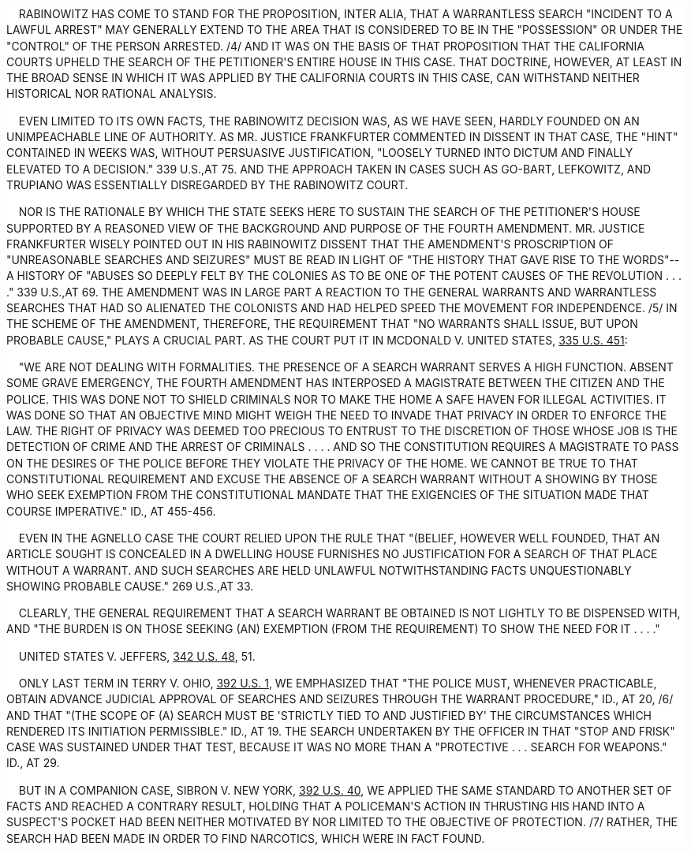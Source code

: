     RABINOWITZ HAS COME TO STAND FOR THE PROPOSITION, INTER ALIA, THAT A WARRANTLESS SEARCH "INCIDENT TO A LAWFUL ARREST" MAY GENERALLY EXTEND TO THE AREA THAT IS CONSIDERED TO BE IN THE "POSSESSION" OR UNDER THE "CONTROL" OF THE PERSON ARRESTED.  /4/  AND IT WAS ON THE BASIS OF THAT PROPOSITION THAT THE CALIFORNIA COURTS UPHELD THE SEARCH OF THE PETITIONER'S ENTIRE HOUSE IN THIS CASE.  THAT DOCTRINE, HOWEVER, AT LEAST IN THE BROAD SENSE IN WHICH IT WAS APPLIED BY THE CALIFORNIA COURTS IN THIS CASE, CAN WITHSTAND NEITHER HISTORICAL NOR RATIONAL ANALYSIS.

    EVEN LIMITED TO ITS OWN FACTS, THE RABINOWITZ DECISION WAS, AS WE HAVE SEEN, HARDLY FOUNDED ON AN UNIMPEACHABLE LINE OF AUTHORITY.  AS MR. JUSTICE FRANKFURTER COMMENTED IN DISSENT IN THAT CASE, THE "HINT" CONTAINED IN WEEKS WAS, WITHOUT PERSUASIVE JUSTIFICATION, "LOOSELY TURNED INTO DICTUM AND FINALLY ELEVATED TO A DECISION."  339 U.S.,AT 75.  AND THE APPROACH TAKEN IN CASES SUCH AS GO-BART, LEFKOWITZ, AND TRUPIANO WAS ESSENTIALLY DISREGARDED BY THE RABINOWITZ COURT.

    NOR IS THE RATIONALE BY WHICH THE STATE SEEKS HERE TO SUSTAIN THE SEARCH OF THE PETITIONER'S HOUSE SUPPORTED BY A REASONED VIEW OF THE BACKGROUND AND PURPOSE OF THE FOURTH AMENDMENT.  MR. JUSTICE FRANKFURTER WISELY POINTED OUT IN HIS RABINOWITZ DISSENT THAT THE AMENDMENT'S PROSCRIPTION OF "UNREASONABLE SEARCHES AND SEIZURES" MUST BE READ IN LIGHT OF "THE HISTORY THAT GAVE RISE TO THE WORDS"-- A HISTORY OF "ABUSES SO DEEPLY FELT BY THE COLONIES AS TO BE ONE OF THE POTENT CAUSES OF THE REVOLUTION . . . ."  339 U.S.,AT 69.  THE AMENDMENT WAS IN LARGE PART A REACTION TO THE GENERAL WARRANTS AND WARRANTLESS SEARCHES THAT HAD SO ALIENATED THE COLONISTS AND HAD HELPED SPEED THE MOVEMENT FOR INDEPENDENCE.  /5/  IN THE SCHEME OF THE AMENDMENT, THEREFORE, THE REQUIREMENT THAT "NO WARRANTS SHALL ISSUE, BUT UPON PROBABLE CAUSE," PLAYS A CRUCIAL PART.  AS THE COURT PUT IT IN MCDONALD V. UNITED STATES, [335 U.S. 451][/us/courts/scotus/usReporter/335/451]:

    "WE ARE NOT DEALING WITH FORMALITIES.  THE PRESENCE OF A SEARCH WARRANT SERVES A HIGH FUNCTION.  ABSENT SOME GRAVE EMERGENCY, THE FOURTH AMENDMENT HAS INTERPOSED A MAGISTRATE BETWEEN THE CITIZEN AND THE POLICE.  THIS WAS DONE NOT TO SHIELD CRIMINALS NOR TO MAKE THE HOME A SAFE HAVEN FOR ILLEGAL ACTIVITIES.  IT WAS DONE SO THAT AN OBJECTIVE MIND MIGHT WEIGH THE NEED TO INVADE THAT PRIVACY IN ORDER TO ENFORCE THE LAW.  THE RIGHT OF PRIVACY WAS DEEMED TOO PRECIOUS TO ENTRUST TO THE DISCRETION OF THOSE WHOSE JOB IS THE DETECTION OF CRIME AND THE ARREST OF CRIMINALS . . . . AND SO THE CONSTITUTION REQUIRES A MAGISTRATE TO PASS ON THE DESIRES OF THE POLICE BEFORE THEY VIOLATE THE PRIVACY OF THE HOME.  WE CANNOT BE TRUE TO THAT CONSTITUTIONAL REQUIREMENT AND EXCUSE THE ABSENCE OF A SEARCH WARRANT WITHOUT A SHOWING BY THOSE WHO SEEK EXEMPTION FROM THE CONSTITUTIONAL MANDATE THAT THE EXIGENCIES OF THE SITUATION MADE THAT COURSE IMPERATIVE."  ID., AT 455-456.

    EVEN IN THE AGNELLO CASE THE COURT RELIED UPON THE RULE THAT "(BELIEF, HOWEVER WELL FOUNDED, THAT AN ARTICLE SOUGHT IS CONCEALED IN A DWELLING HOUSE FURNISHES NO JUSTIFICATION FOR A SEARCH OF THAT PLACE WITHOUT A WARRANT.  AND SUCH SEARCHES ARE HELD UNLAWFUL NOTWITHSTANDING FACTS UNQUESTIONABLY SHOWING PROBABLE CAUSE."  269 U.S.,AT 33.

    CLEARLY, THE GENERAL REQUIREMENT THAT A SEARCH WARRANT BE OBTAINED IS NOT LIGHTLY TO BE DISPENSED WITH, AND "THE BURDEN IS ON THOSE SEEKING (AN) EXEMPTION (FROM THE REQUIREMENT) TO SHOW THE NEED FOR IT . . . ."

    UNITED STATES V. JEFFERS, [342 U.S. 48][/us/courts/scotus/usReporter/342/48], 51.

    ONLY LAST TERM IN TERRY V. OHIO, [392 U.S. 1][/us/courts/scotus/usReporter/392/1], WE EMPHASIZED THAT "THE POLICE MUST, WHENEVER PRACTICABLE, OBTAIN ADVANCE JUDICIAL APPROVAL OF SEARCHES AND SEIZURES THROUGH THE WARRANT PROCEDURE," ID., AT 20, /6/ AND THAT "(THE SCOPE OF (A) SEARCH MUST BE 'STRICTLY TIED TO AND JUSTIFIED BY' THE CIRCUMSTANCES WHICH RENDERED ITS INITIATION PERMISSIBLE."  ID., AT 19.  THE SEARCH UNDERTAKEN BY THE OFFICER IN THAT "STOP AND FRISK" CASE WAS SUSTAINED UNDER THAT TEST, BECAUSE IT WAS NO MORE THAN A "PROTECTIVE . . . SEARCH FOR WEAPONS."  ID., AT 29.

    BUT IN A COMPANION CASE, SIBRON V. NEW YORK, [392 U.S. 40][/us/courts/scotus/usReporter/392/40], WE APPLIED THE SAME STANDARD TO ANOTHER SET OF FACTS AND REACHED A CONTRARY RESULT, HOLDING THAT A POLICEMAN'S ACTION IN THRUSTING HIS HAND INTO A SUSPECT'S POCKET HAD BEEN NEITHER MOTIVATED BY NOR LIMITED TO THE OBJECTIVE OF PROTECTION.  /7/  RATHER, THE SEARCH HAD BEEN MADE IN ORDER TO FIND NARCOTICS, WHICH WERE IN FACT FOUND.


[/us/courts/scotus/usReporter/395/752]: https://publicdocs.github.io/go/links?ns=uslm-x&ref=%2Fus%2Fcourts%2Fscotus%2FusReporter%2F395%2F752
[/us/courts/scotus/usReporter/339/56]: https://publicdocs.github.io/go/links?ns=uslm-x&ref=%2Fus%2Fcourts%2Fscotus%2FusReporter%2F339%2F56
[/us/courts/scotus/usReporter/331/145]: https://publicdocs.github.io/go/links?ns=uslm-x&ref=%2Fus%2Fcourts%2Fscotus%2FusReporter%2F331%2F145
[/us/courts/scotus/usReporter/393/958]: https://publicdocs.github.io/go/links?ns=uslm-x&ref=%2Fus%2Fcourts%2Fscotus%2FusReporter%2F393%2F958
[/us/courts/scotus/usReporter/232/383]: https://publicdocs.github.io/go/links?ns=uslm-x&ref=%2Fus%2Fcourts%2Fscotus%2FusReporter%2F232%2F383
[/us/courts/scotus/usReporter/267/132]: https://publicdocs.github.io/go/links?ns=uslm-x&ref=%2Fus%2Fcourts%2Fscotus%2FusReporter%2F267%2F132
[/us/courts/scotus/usReporter/269/20]: https://publicdocs.github.io/go/links?ns=uslm-x&ref=%2Fus%2Fcourts%2Fscotus%2FusReporter%2F269%2F20
[/us/courts/scotus/usReporter/267/132]: https://publicdocs.github.io/go/links?ns=uslm-x&ref=%2Fus%2Fcourts%2Fscotus%2FusReporter%2F267%2F132
[/us/courts/scotus/usReporter/232/383]: https://publicdocs.github.io/go/links?ns=uslm-x&ref=%2Fus%2Fcourts%2Fscotus%2FusReporter%2F232%2F383
[/us/courts/scotus/usReporter/275/192]: https://publicdocs.github.io/go/links?ns=uslm-x&ref=%2Fus%2Fcourts%2Fscotus%2FusReporter%2F275%2F192
[/us/courts/scotus/usReporter/282/344]: https://publicdocs.github.io/go/links?ns=uslm-x&ref=%2Fus%2Fcourts%2Fscotus%2FusReporter%2F282%2F344
[/us/courts/scotus/usReporter/285/452]: https://publicdocs.github.io/go/links?ns=uslm-x&ref=%2Fus%2Fcourts%2Fscotus%2FusReporter%2F285%2F452
[/us/courts/scotus/usReporter/275/192]: https://publicdocs.github.io/go/links?ns=uslm-x&ref=%2Fus%2Fcourts%2Fscotus%2FusReporter%2F275%2F192
[/us/courts/scotus/usReporter/331/145]: https://publicdocs.github.io/go/links?ns=uslm-x&ref=%2Fus%2Fcourts%2Fscotus%2FusReporter%2F331%2F145
[/us/courts/scotus/usReporter/334/699]: https://publicdocs.github.io/go/links?ns=uslm-x&ref=%2Fus%2Fcourts%2Fscotus%2FusReporter%2F334%2F699
[/us/courts/scotus/usReporter/339/56]: https://publicdocs.github.io/go/links?ns=uslm-x&ref=%2Fus%2Fcourts%2Fscotus%2FusReporter%2F339%2F56
[/us/courts/scotus/usReporter/335/451]: https://publicdocs.github.io/go/links?ns=uslm-x&ref=%2Fus%2Fcourts%2Fscotus%2FusReporter%2F335%2F451
[/us/courts/scotus/usReporter/342/48]: https://publicdocs.github.io/go/links?ns=uslm-x&ref=%2Fus%2Fcourts%2Fscotus%2FusReporter%2F342%2F48
[/us/courts/scotus/usReporter/392/1]: https://publicdocs.github.io/go/links?ns=uslm-x&ref=%2Fus%2Fcourts%2Fscotus%2FusReporter%2F392%2F1
[/us/courts/scotus/usReporter/392/40]: https://publicdocs.github.io/go/links?ns=uslm-x&ref=%2Fus%2Fcourts%2Fscotus%2FusReporter%2F392%2F40
[/us/courts/scotus/usReporter/376/364]: https://publicdocs.github.io/go/links?ns=uslm-x&ref=%2Fus%2Fcourts%2Fscotus%2FusReporter%2F376%2F364
[/us/courts/scotus/usReporter/378/108]: https://publicdocs.github.io/go/links?ns=uslm-x&ref=%2Fus%2Fcourts%2Fscotus%2FusReporter%2F378%2F108
[/us/courts/scotus/usReporter/393/410]: https://publicdocs.github.io/go/links?ns=uslm-x&ref=%2Fus%2Fcourts%2Fscotus%2FusReporter%2F393%2F410
[/us/courts/scotus/usReporter/335/451]: https://publicdocs.github.io/go/links?ns=uslm-x&ref=%2Fus%2Fcourts%2Fscotus%2FusReporter%2F335%2F451
[/us/courts/scotus/usReporter/374/23]: https://publicdocs.github.io/go/links?ns=uslm-x&ref=%2Fus%2Fcourts%2Fscotus%2FusReporter%2F374%2F23
[/us/courts/scotus/usReporter/362/217]: https://publicdocs.github.io/go/links?ns=uslm-x&ref=%2Fus%2Fcourts%2Fscotus%2FusReporter%2F362%2F217
[/us/courts/scotus/usReporter/358/307]: https://publicdocs.github.io/go/links?ns=uslm-x&ref=%2Fus%2Fcourts%2Fscotus%2FusReporter%2F358%2F307
[/us/courts/scotus/usReporter/353/346]: https://publicdocs.github.io/go/links?ns=uslm-x&ref=%2Fus%2Fcourts%2Fscotus%2FusReporter%2F353%2F346
[/us/courts/scotus/usReporter/365/610]: https://publicdocs.github.io/go/links?ns=uslm-x&ref=%2Fus%2Fcourts%2Fscotus%2FusReporter%2F365%2F610
[/us/courts/scotus/usReporter/357/493]: https://publicdocs.github.io/go/links?ns=uslm-x&ref=%2Fus%2Fcourts%2Fscotus%2FusReporter%2F357%2F493
[/us/courts/scotus/usReporter/116/616]: https://publicdocs.github.io/go/links?ns=uslm-x&ref=%2Fus%2Fcourts%2Fscotus%2FusReporter%2F116%2F616
[/us/courts/scotus/usReporter/232/383]: https://publicdocs.github.io/go/links?ns=uslm-x&ref=%2Fus%2Fcourts%2Fscotus%2FusReporter%2F232%2F383
[/us/courts/scotus/usReporter/328/582]: https://publicdocs.github.io/go/links?ns=uslm-x&ref=%2Fus%2Fcourts%2Fscotus%2FusReporter%2F328%2F582
[/us/courts/scotus/usReporter/331/145]: https://publicdocs.github.io/go/links?ns=uslm-x&ref=%2Fus%2Fcourts%2Fscotus%2FusReporter%2F331%2F145
[/us/courts/scotus/usReporter/379/476]: https://publicdocs.github.io/go/links?ns=uslm-x&ref=%2Fus%2Fcourts%2Fscotus%2FusReporter%2F379%2F476
[/us/courts/scotus/usReporter/394/721]: https://publicdocs.github.io/go/links?ns=uslm-x&ref=%2Fus%2Fcourts%2Fscotus%2FusReporter%2F394%2F721
[/us/courts/scotus/usReporter/389/347]: https://publicdocs.github.io/go/links?ns=uslm-x&ref=%2Fus%2Fcourts%2Fscotus%2FusReporter%2F389%2F347
[/us/courts/scotus/usReporter/387/294]: https://publicdocs.github.io/go/links?ns=uslm-x&ref=%2Fus%2Fcourts%2Fscotus%2FusReporter%2F387%2F294
[/us/courts/scotus/usReporter/376/364]: https://publicdocs.github.io/go/links?ns=uslm-x&ref=%2Fus%2Fcourts%2Fscotus%2FusReporter%2F376%2F364
[/us/courts/scotus/usReporter/389/347]: https://publicdocs.github.io/go/links?ns=uslm-x&ref=%2Fus%2Fcourts%2Fscotus%2FusReporter%2F389%2F347
[/us/courts/scotus/usReporter/267/132]: https://publicdocs.github.io/go/links?ns=uslm-x&ref=%2Fus%2Fcourts%2Fscotus%2FusReporter%2F267%2F132
[/us/courts/scotus/usReporter/338/160]: https://publicdocs.github.io/go/links?ns=uslm-x&ref=%2Fus%2Fcourts%2Fscotus%2FusReporter%2F338%2F160
[/us/courts/scotus/usReporter/350/894]: https://publicdocs.github.io/go/links?ns=uslm-x&ref=%2Fus%2Fcourts%2Fscotus%2FusReporter%2F350%2F894
[/us/courts/scotus/usReporter/382/36]: https://publicdocs.github.io/go/links?ns=uslm-x&ref=%2Fus%2Fcourts%2Fscotus%2FusReporter%2F382%2F36
[/us/courts/scotus/usReporter/391/216]: https://publicdocs.github.io/go/links?ns=uslm-x&ref=%2Fus%2Fcourts%2Fscotus%2FusReporter%2F391%2F216
[/us/courts/scotus/usReporter/376/483]: https://publicdocs.github.io/go/links?ns=uslm-x&ref=%2Fus%2Fcourts%2Fscotus%2FusReporter%2F376%2F483
[/us/courts/scotus/usReporter/386/58]: https://publicdocs.github.io/go/links?ns=uslm-x&ref=%2Fus%2Fcourts%2Fscotus%2FusReporter%2F386%2F58
[/us/courts/scotus/usReporter/379/89]: https://publicdocs.github.io/go/links?ns=uslm-x&ref=%2Fus%2Fcourts%2Fscotus%2FusReporter%2F379%2F89
[/us/courts/scotus/usReporter/357/480]: https://publicdocs.github.io/go/links?ns=uslm-x&ref=%2Fus%2Fcourts%2Fscotus%2FusReporter%2F357%2F480
[/us/courts/scotus/usReporter/367/643]: https://publicdocs.github.io/go/links?ns=uslm-x&ref=%2Fus%2Fcourts%2Fscotus%2FusReporter%2F367%2F643
[/us/courts/scotus/usReporter/374/23]: https://publicdocs.github.io/go/links?ns=uslm-x&ref=%2Fus%2Fcourts%2Fscotus%2FusReporter%2F374%2F23
[/us/courts/scotus/usReporter/232/383]: https://publicdocs.github.io/go/links?ns=uslm-x&ref=%2Fus%2Fcourts%2Fscotus%2FusReporter%2F232%2F383
[/us/courts/scotus/usReporter/267/132]: https://publicdocs.github.io/go/links?ns=uslm-x&ref=%2Fus%2Fcourts%2Fscotus%2FusReporter%2F267%2F132
[/us/courts/scotus/usReporter/269/20]: https://publicdocs.github.io/go/links?ns=uslm-x&ref=%2Fus%2Fcourts%2Fscotus%2FusReporter%2F269%2F20
[/us/courts/scotus/usReporter/275/192]: https://publicdocs.github.io/go/links?ns=uslm-x&ref=%2Fus%2Fcourts%2Fscotus%2FusReporter%2F275%2F192
[/us/courts/scotus/usReporter/282/344]: https://publicdocs.github.io/go/links?ns=uslm-x&ref=%2Fus%2Fcourts%2Fscotus%2FusReporter%2F282%2F344
[/us/courts/scotus/usReporter/285/452]: https://publicdocs.github.io/go/links?ns=uslm-x&ref=%2Fus%2Fcourts%2Fscotus%2FusReporter%2F285%2F452
[/us/courts/scotus/usReporter/331/145]: https://publicdocs.github.io/go/links?ns=uslm-x&ref=%2Fus%2Fcourts%2Fscotus%2FusReporter%2F331%2F145
[/us/courts/scotus/usReporter/334/699]: https://publicdocs.github.io/go/links?ns=uslm-x&ref=%2Fus%2Fcourts%2Fscotus%2FusReporter%2F334%2F699
[/us/courts/scotus/usReporter/335/451]: https://publicdocs.github.io/go/links?ns=uslm-x&ref=%2Fus%2Fcourts%2Fscotus%2FusReporter%2F335%2F451
[/us/courts/scotus/usReporter/339/56]: https://publicdocs.github.io/go/links?ns=uslm-x&ref=%2Fus%2Fcourts%2Fscotus%2FusReporter%2F339%2F56
[/us/courts/scotus/usReporter/362/217]: https://publicdocs.github.io/go/links?ns=uslm-x&ref=%2Fus%2Fcourts%2Fscotus%2FusReporter%2F362%2F217
[/us/courts/scotus/usReporter/374/23]: https://publicdocs.github.io/go/links?ns=uslm-x&ref=%2Fus%2Fcourts%2Fscotus%2FusReporter%2F374%2F23
[/us/courts/scotus/usReporter/392/1]: https://publicdocs.github.io/go/links?ns=uslm-x&ref=%2Fus%2Fcourts%2Fscotus%2FusReporter%2F392%2F1
[/us/courts/scotus/usReporter/392/40]: https://publicdocs.github.io/go/links?ns=uslm-x&ref=%2Fus%2Fcourts%2Fscotus%2FusReporter%2F392%2F40
[/us/courts/scotus/usReporter/364/206]: https://publicdocs.github.io/go/links?ns=uslm-x&ref=%2Fus%2Fcourts%2Fscotus%2FusReporter%2F364%2F206
[/us/courts/scotus/usReporter/334/699]: https://publicdocs.github.io/go/links?ns=uslm-x&ref=%2Fus%2Fcourts%2Fscotus%2FusReporter%2F334%2F699
[/us/stat/64/1239]: https://publicdocs.github.io/go/links?ns=uslm&ref=%2Fus%2Fstat%2F64%2F1239
[/us/courts/scotus/usReporter/342/920]: https://publicdocs.github.io/go/links?ns=uslm-x&ref=%2Fus%2Fcourts%2Fscotus%2FusReporter%2F342%2F920
[/us/courts/scotus/usReporter/361/98]: https://publicdocs.github.io/go/links?ns=uslm-x&ref=%2Fus%2Fcourts%2Fscotus%2FusReporter%2F361%2F98
[/us/usc/t18/s3052]: https://publicdocs.github.io/go/links?ns=uslm&ref=%2Fus%2Fusc%2Ft18%2Fs3052
[/us/courts/scotus/usReporter/332/581]: https://publicdocs.github.io/go/links?ns=uslm-x&ref=%2Fus%2Fcourts%2Fscotus%2FusReporter%2F332%2F581
[/us/courts/scotus/usReporter/362/217]: https://publicdocs.github.io/go/links?ns=uslm-x&ref=%2Fus%2Fcourts%2Fscotus%2FusReporter%2F362%2F217
[/us/courts/scotus/usReporter/374/23]: https://publicdocs.github.io/go/links?ns=uslm-x&ref=%2Fus%2Fcourts%2Fscotus%2FusReporter%2F374%2F23
[/us/courts/scotus/usReporter/358/307]: https://publicdocs.github.io/go/links?ns=uslm-x&ref=%2Fus%2Fcourts%2Fscotus%2FusReporter%2F358%2F307
[/us/courts/scotus/usReporter/359/969]: https://publicdocs.github.io/go/links?ns=uslm-x&ref=%2Fus%2Fcourts%2Fscotus%2FusReporter%2F359%2F969
[/us/courts/scotus/usReporter/357/937]: https://publicdocs.github.io/go/links?ns=uslm-x&ref=%2Fus%2Fcourts%2Fscotus%2FusReporter%2F357%2F937
[/us/courts/scotus/usReporter/344/826]: https://publicdocs.github.io/go/links?ns=uslm-x&ref=%2Fus%2Fcourts%2Fscotus%2FusReporter%2F344%2F826
[/us/courts/scotus/usReporter/362/217]: https://publicdocs.github.io/go/links?ns=uslm-x&ref=%2Fus%2Fcourts%2Fscotus%2FusReporter%2F362%2F217
[/us/courts/scotus/usReporter/361/98]: https://publicdocs.github.io/go/links?ns=uslm-x&ref=%2Fus%2Fcourts%2Fscotus%2FusReporter%2F361%2F98
[/us/courts/scotus/usReporter/354/449]: https://publicdocs.github.io/go/links?ns=uslm-x&ref=%2Fus%2Fcourts%2Fscotus%2FusReporter%2F354%2F449
[/us/courts/scotus/usReporter/318/332]: https://publicdocs.github.io/go/links?ns=uslm-x&ref=%2Fus%2Fcourts%2Fscotus%2FusReporter%2F318%2F332
[/us/courts/scotus/usReporter/384/436]: https://publicdocs.github.io/go/links?ns=uslm-x&ref=%2Fus%2Fcourts%2Fscotus%2FusReporter%2F384%2F436
[/us/courts/scotus/usReporter/394/324]: https://publicdocs.github.io/go/links?ns=uslm-x&ref=%2Fus%2Fcourts%2Fscotus%2FusReporter%2F394%2F324
[/us/courts/scotus/usReporter/319/105]: https://publicdocs.github.io/go/links?ns=uslm-x&ref=%2Fus%2Fcourts%2Fscotus%2FusReporter%2F319%2F105
[/us/courts/scotus/usReporter/316/584]: https://publicdocs.github.io/go/links?ns=uslm-x&ref=%2Fus%2Fcourts%2Fscotus%2FusReporter%2F316%2F584
[/us/courts/scotus/usReporter/353/346]: https://publicdocs.github.io/go/links?ns=uslm-x&ref=%2Fus%2Fcourts%2Fscotus%2FusReporter%2F353%2F346
[/us/courts/scotus/usReporter/362/217]: https://publicdocs.github.io/go/links?ns=uslm-x&ref=%2Fus%2Fcourts%2Fscotus%2FusReporter%2F362%2F217
[/us/courts/scotus/usReporter/339/56]: https://publicdocs.github.io/go/links?ns=uslm-x&ref=%2Fus%2Fcourts%2Fscotus%2FusReporter%2F339%2F56
[/us/stat/49/378]: https://publicdocs.github.io/go/links?ns=uslm&ref=%2Fus%2Fstat%2F49%2F378
[/us/usc/t18/s3053]: https://publicdocs.github.io/go/links?ns=uslm&ref=%2Fus%2Fusc%2Ft18%2Fs3053
[/us/stat/48/1008]: https://publicdocs.github.io/go/links?ns=uslm&ref=%2Fus%2Fstat%2F48%2F1008
[/us/usc/t18/s3052]: https://publicdocs.github.io/go/links?ns=uslm&ref=%2Fus%2Fusc%2Ft18%2Fs3052
[/us/stat/79/890]: https://publicdocs.github.io/go/links?ns=uslm&ref=%2Fus%2Fstat%2F79%2F890
[/us/usc/t18/s3056]: https://publicdocs.github.io/go/links?ns=uslm&ref=%2Fus%2Fusc%2Ft18%2Fs3056
[/us/stat/70/570]: https://publicdocs.github.io/go/links?ns=uslm&ref=%2Fus%2Fstat%2F70%2F570
[/us/usc/t26/s7606]: https://publicdocs.github.io/go/links?ns=uslm&ref=%2Fus%2Fusc%2Ft26%2Fs7606
[/us/courts/scotus/usReporter/357/493]: https://publicdocs.github.io/go/links?ns=uslm-x&ref=%2Fus%2Fcourts%2Fscotus%2FusReporter%2F357%2F493
[/us/courts/scotus/usReporter/342/48]: https://publicdocs.github.io/go/links?ns=uslm-x&ref=%2Fus%2Fcourts%2Fscotus%2FusReporter%2F342%2F48
[/us/courts/scotus/usReporter/364/253]: https://publicdocs.github.io/go/links?ns=uslm-x&ref=%2Fus%2Fcourts%2Fscotus%2FusReporter%2F364%2F253
[/us/courts/scotus/usReporter/376/483]: https://publicdocs.github.io/go/links?ns=uslm-x&ref=%2Fus%2Fcourts%2Fscotus%2FusReporter%2F376%2F483
[/us/courts/scotus/usReporter/269/20]: https://publicdocs.github.io/go/links?ns=uslm-x&ref=%2Fus%2Fcourts%2Fscotus%2FusReporter%2F269%2F20
[/us/courts/scotus/usReporter/382/36]: https://publicdocs.github.io/go/links?ns=uslm-x&ref=%2Fus%2Fcourts%2Fscotus%2FusReporter%2F382%2F36
[/us/courts/scotus/usReporter/394/940]: https://publicdocs.github.io/go/links?ns=uslm-x&ref=%2Fus%2Fcourts%2Fscotus%2FusReporter%2F394%2F940